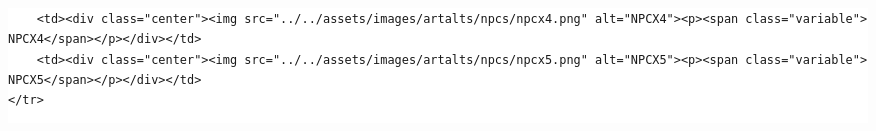         <td><div class="center"><img src="../../assets/images/artalts/npcs/npcx4.png" alt="NPCX4"><p><span class="variable">NPCX4</span></p></div></td>
        <td><div class="center"><img src="../../assets/images/artalts/npcs/npcx5.png" alt="NPCX5"><p><span class="variable">NPCX5</span></p></div></td>
    </tr>
</table>
<table class="npcs">
    <tr>